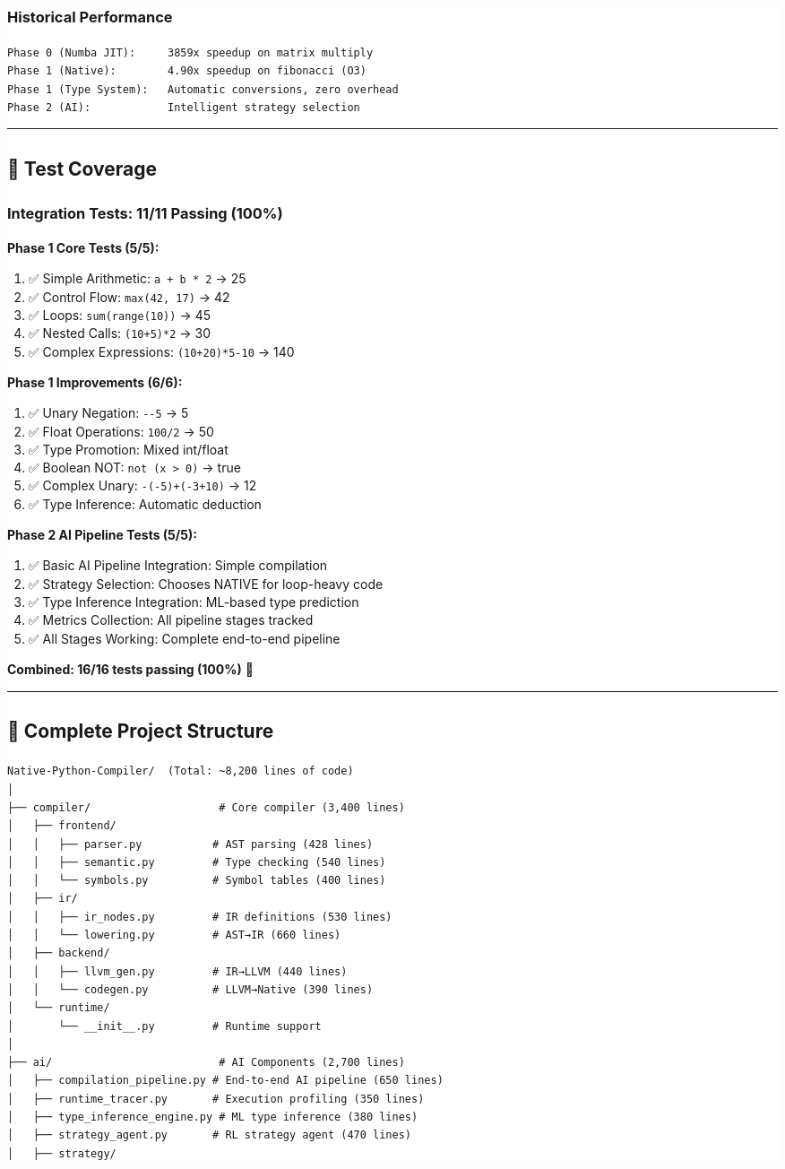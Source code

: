 ### Historical Performance
```
Phase 0 (Numba JIT):     3859x speedup on matrix multiply
Phase 1 (Native):        4.90x speedup on fibonacci (O3)
Phase 1 (Type System):   Automatic conversions, zero overhead
Phase 2 (AI):            Intelligent strategy selection
```

---

## 🧪 Test Coverage

### Integration Tests: 11/11 Passing (100%)

**Phase 1 Core Tests (5/5):**
1. ✅ Simple Arithmetic: `a + b * 2` → 25
2. ✅ Control Flow: `max(42, 17)` → 42
3. ✅ Loops: `sum(range(10))` → 45
4. ✅ Nested Calls: `(10+5)*2` → 30
5. ✅ Complex Expressions: `(10+20)*5-10` → 140

**Phase 1 Improvements (6/6):**
1. ✅ Unary Negation: `--5` → 5
2. ✅ Float Operations: `100/2` → 50
3. ✅ Type Promotion: Mixed int/float
4. ✅ Boolean NOT: `not (x > 0)` → true
5. ✅ Complex Unary: `-(-5)+(-3+10)` → 12
6. ✅ Type Inference: Automatic deduction

**Phase 2 AI Pipeline Tests (5/5):**
1. ✅ Basic AI Pipeline Integration: Simple compilation
2. ✅ Strategy Selection: Chooses NATIVE for loop-heavy code
3. ✅ Type Inference Integration: ML-based type prediction
4. ✅ Metrics Collection: All pipeline stages tracked
5. ✅ All Stages Working: Complete end-to-end pipeline

**Combined: 16/16 tests passing (100%)** 🎉

---

## 📁 Complete Project Structure

```
Native-Python-Compiler/  (Total: ~8,200 lines of code)
│
├── compiler/                    # Core compiler (3,400 lines)
│   ├── frontend/
│   │   ├── parser.py           # AST parsing (428 lines)
│   │   ├── semantic.py         # Type checking (540 lines)
│   │   └── symbols.py          # Symbol tables (400 lines)
│   ├── ir/
│   │   ├── ir_nodes.py         # IR definitions (530 lines)
│   │   └── lowering.py         # AST→IR (660 lines)
│   ├── backend/
│   │   ├── llvm_gen.py         # IR→LLVM (440 lines)
│   │   └── codegen.py          # LLVM→Native (390 lines)
│   └── runtime/
│       └── __init__.py         # Runtime support
│
├── ai/                          # AI Components (2,700 lines)
│   ├── compilation_pipeline.py # End-to-end AI pipeline (650 lines)
│   ├── runtime_tracer.py       # Execution profiling (350 lines)
│   ├── type_inference_engine.py # ML type inference (380 lines)
│   ├── strategy_agent.py       # RL strategy agent (470 lines)
│   ├── strategy/
```